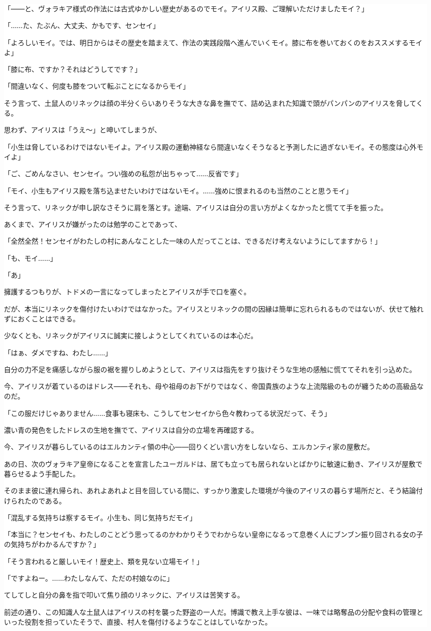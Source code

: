 「――と、ヴォラキア様式の作法には古式ゆかしい歴史があるのでモイ。アイリス殿、ご理解いただけましたモイ？」

「……た、たぶん、大丈夫、かもです、センセイ」

「よろしいモイ。では、明日からはその歴史を踏まえて、作法の実践段階へ進んでいくモイ。膝に布を巻いておくのをおススメするモイよ」

「膝に布、ですか？それはどうしてです？」

「間違いなく、何度も膝をついて転ぶことになるからモイ」

そう言って、土鼠人のリネックは顔の半分くらいありそうな大きな鼻を撫でて、詰め込まれた知識で頭がパンパンのアイリスを脅してくる。

思わず、アイリスは「うえ～」と呻いてしまうが、

「小生は脅しているわけではないモイよ。アイリス殿の運動神経なら間違いなくそうなると予測したに過ぎないモイ。その態度は心外モイよ」

「ご、ごめんなさい、センセイ。つい強めの私怨が出ちゃって……反省です」

「モイ、小生もアイリス殿を落ち込ませたいわけではないモイ。……強めに恨まれるのも当然のことと思うモイ」

そう言って、リネックが申し訳なさそうに肩を落とす。途端、アイリスは自分の言い方がよくなかったと慌てて手を振った。

あくまで、アイリスが嫌がったのは勉学のことであって、

「全然全然！センセイがわたしの村にあんなことした一味の人だってことは、できるだけ考えないようにしてますから！」

「も、モイ……」

「あ」

擁護するつもりが、トドメの一言になってしまったとアイリスが手で口を塞ぐ。

だが、本当にリネックを傷付けたいわけではなかった。アイリスとリネックの間の因縁は簡単に忘れられるものではないが、伏せて触れずにおくことはできる。

少なくとも、リネックがアイリスに誠実に接しようとしてくれているのは本心だ。

「はぁ、ダメですね、わたし……」

自分の力不足を痛感しながら服の裾を握りしめようとして、アイリスは指先をすり抜けそうな生地の感触に慌ててそれを引っ込めた。

今、アイリスが着ているのはドレス――それも、母や祖母のお下がりではなく、帝国貴族のような上流階級のものが纏うための高級品なのだ。

「この服だけじゃありません……食事も寝床も、こうしてセンセイから色々教わってる状況だって、そう」

濃い青の発色をしたドレスの生地を撫でて、アイリスは自分の立場を再確認する。

今、アイリスが暮らしているのはエルカンティ領の中心――回りくどい言い方をしないなら、エルカンティ家の屋敷だ。

あの日、次のヴォラキア皇帝になることを宣言したユーガルドは、居ても立っても居られないとばかりに敏速に動き、アイリスが屋敷で暮らせるよう手配した。

そのまま彼に連れ帰られ、あれよあれよと目を回している間に、すっかり激変した環境が今後のアイリスの暮らす場所だと、そう結論付けられたのである。

「混乱する気持ちは察するモイ。小生も、同じ気持ちだモイ」

「本当に？センセイも、わたしのことどう思ってるのかわかりそうでわからない皇帝になるって息巻く人にブンブン振り回される女の子の気持ちがわかるんですか？」

「そう言われると厳しいモイ！歴史上、類を見ない立場モイ！」

「ですよねー。……わたしなんて、ただの村娘なのに」

てしてしと自分の鼻を指で叩いて焦り顔のリネックに、アイリスは苦笑する。

前述の通り、この知識人な土鼠人はアイリスの村を襲った野盗の一人だ。博識で教え上手な彼は、一味では略奪品の分配や食料の管理といった役割を担っていたそうで、直接、村人を傷付けるようなことはしていなかった。

